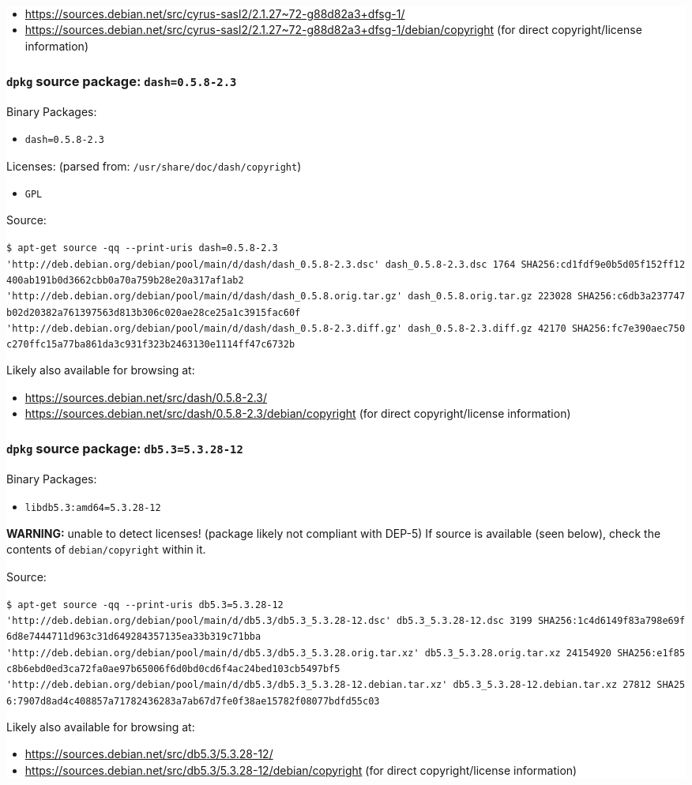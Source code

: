 - https://sources.debian.net/src/cyrus-sasl2/2.1.27~72-g88d82a3+dfsg-1/
- https://sources.debian.net/src/cyrus-sasl2/2.1.27~72-g88d82a3+dfsg-1/debian/copyright (for direct copyright/license information)

### `dpkg` source package: `dash=0.5.8-2.3`

Binary Packages:

- `dash=0.5.8-2.3`

Licenses: (parsed from: `/usr/share/doc/dash/copyright`)

- `GPL`

Source:

```console
$ apt-get source -qq --print-uris dash=0.5.8-2.3
'http://deb.debian.org/debian/pool/main/d/dash/dash_0.5.8-2.3.dsc' dash_0.5.8-2.3.dsc 1764 SHA256:cd1fdf9e0b5d05f152ff12400ab191b0d3662cbb0a70a759b28e20a317af1ab2
'http://deb.debian.org/debian/pool/main/d/dash/dash_0.5.8.orig.tar.gz' dash_0.5.8.orig.tar.gz 223028 SHA256:c6db3a237747b02d20382a761397563d813b306c020ae28ce25a1c3915fac60f
'http://deb.debian.org/debian/pool/main/d/dash/dash_0.5.8-2.3.diff.gz' dash_0.5.8-2.3.diff.gz 42170 SHA256:fc7e390aec750c270ffc15a77ba861da3c931f323b2463130e1114ff47c6732b
```

Likely also available for browsing at:

- https://sources.debian.net/src/dash/0.5.8-2.3/
- https://sources.debian.net/src/dash/0.5.8-2.3/debian/copyright (for direct copyright/license information)

### `dpkg` source package: `db5.3=5.3.28-12`

Binary Packages:

- `libdb5.3:amd64=5.3.28-12`

**WARNING:** unable to detect licenses! (package likely not compliant with DEP-5)
  If source is available (seen below), check the contents of `debian/copyright` within it.


Source:

```console
$ apt-get source -qq --print-uris db5.3=5.3.28-12
'http://deb.debian.org/debian/pool/main/d/db5.3/db5.3_5.3.28-12.dsc' db5.3_5.3.28-12.dsc 3199 SHA256:1c4d6149f83a798e69f6d8e7444711d963c31d649284357135ea33b319c71bba
'http://deb.debian.org/debian/pool/main/d/db5.3/db5.3_5.3.28.orig.tar.xz' db5.3_5.3.28.orig.tar.xz 24154920 SHA256:e1f85c8b6ebd0ed3ca72fa0ae97b65006f6d0bd0cd6f4ac24bed103cb5497bf5
'http://deb.debian.org/debian/pool/main/d/db5.3/db5.3_5.3.28-12.debian.tar.xz' db5.3_5.3.28-12.debian.tar.xz 27812 SHA256:7907d8ad4c408857a71782436283a7ab67d7fe0f38ae15782f08077bdfd55c03
```

Likely also available for browsing at:

- https://sources.debian.net/src/db5.3/5.3.28-12/
- https://sources.debian.net/src/db5.3/5.3.28-12/debian/copyright (for direct copyright/license information)

